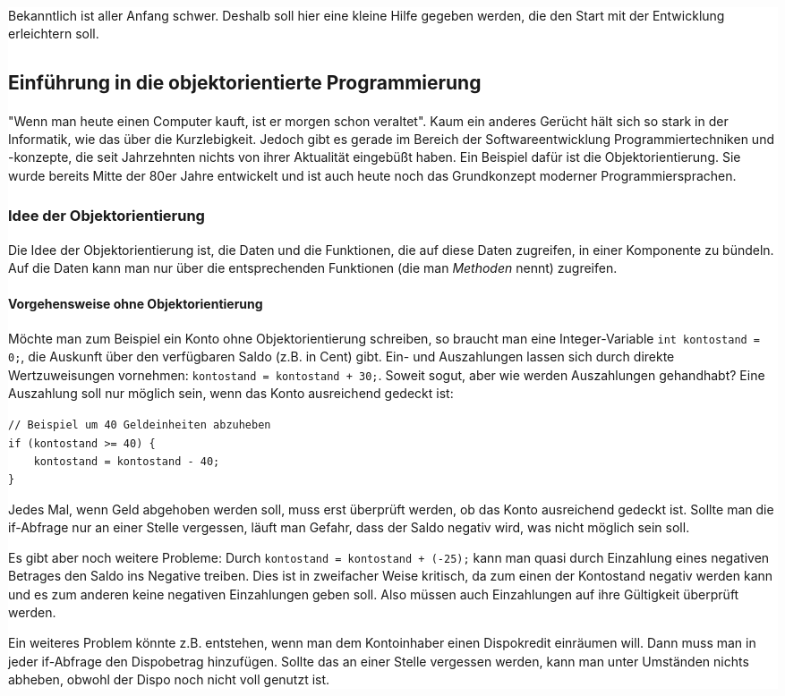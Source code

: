 Bekanntlich ist aller Anfang schwer. Deshalb soll hier eine kleine Hilfe
gegeben werden, die den Start mit der Entwicklung erleichtern soll.

## Einführung in die objektorientierte Programmierung

"Wenn man heute einen Computer kauft, ist er morgen schon veraltet".
Kaum ein anderes Gerücht hält sich so stark in der Informatik, wie das
über die Kurzlebigkeit. Jedoch gibt es gerade im Bereich der
Softwareentwicklung Programmiertechniken und -konzepte, die seit
Jahrzehnten nichts von ihrer Aktualität eingebüßt haben. Ein Beispiel
dafür ist die Objektorientierung. Sie wurde bereits Mitte der 80er Jahre
entwickelt und ist auch heute noch das Grundkonzept moderner
Programmiersprachen.

### Idee der Objektorientierung

Die Idee der Objektorientierung ist, die Daten und die Funktionen, die
auf diese Daten zugreifen, in einer Komponente zu bündeln. Auf die Daten
kann man nur über die entsprechenden Funktionen (die man *Methoden*
nennt) zugreifen.

#### Vorgehensweise ohne Objektorientierung

Möchte man zum Beispiel ein Konto ohne Objektorientierung schreiben, so
braucht man eine Integer-Variable `int kontostand = 0;`, die Auskunft
über den verfügbaren Saldo (z.B. in Cent) gibt. Ein- und Auszahlungen
lassen sich durch direkte Wertzuweisungen vornehmen:
`kontostand = kontostand + 30;`. Soweit sogut, aber wie werden
Auszahlungen gehandhabt? Eine Auszahlung soll nur möglich sein, wenn das
Konto ausreichend gedeckt ist:

    // Beispiel um 40 Geldeinheiten abzuheben
    if (kontostand >= 40) {
        kontostand = kontostand - 40;
    }

Jedes Mal, wenn Geld abgehoben werden soll, muss erst überprüft werden,
ob das Konto ausreichend gedeckt ist. Sollte man die if-Abfrage nur an
einer Stelle vergessen, läuft man Gefahr, dass der Saldo negativ wird,
was nicht möglich sein soll.

Es gibt aber noch weitere Probleme: Durch
`kontostand = kontostand + (-25);` kann man quasi durch Einzahlung eines
negativen Betrages den Saldo ins Negative treiben. Dies ist in
zweifacher Weise kritisch, da zum einen der Kontostand negativ werden
kann und es zum anderen keine negativen Einzahlungen geben soll. Also
müssen auch Einzahlungen auf ihre Gültigkeit überprüft werden.

Ein weiteres Problem könnte z.B. entstehen, wenn man dem Kontoinhaber
einen Dispokredit einräumen will. Dann muss man in jeder if-Abfrage den
Dispobetrag hinzufügen. Sollte das an einer Stelle vergessen werden,
kann man unter Umständen nichts abheben, obwohl der Dispo noch nicht
voll genutzt ist.
